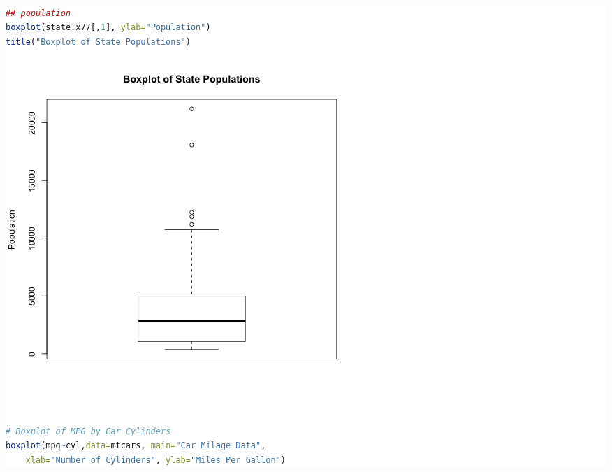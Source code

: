 ```r
## population
boxplot(state.x77[,1], ylab="Population")
title("Boxplot of State Populations")
```

![plot of chunk unnamed-chunk-10](figure/unnamed-chunk-10-3.png) 

```r
# Boxplot of MPG by Car Cylinders 
boxplot(mpg~cyl,data=mtcars, main="Car Milage Data", 
  	xlab="Number of Cylinders", ylab="Miles Per Gallon")
```
